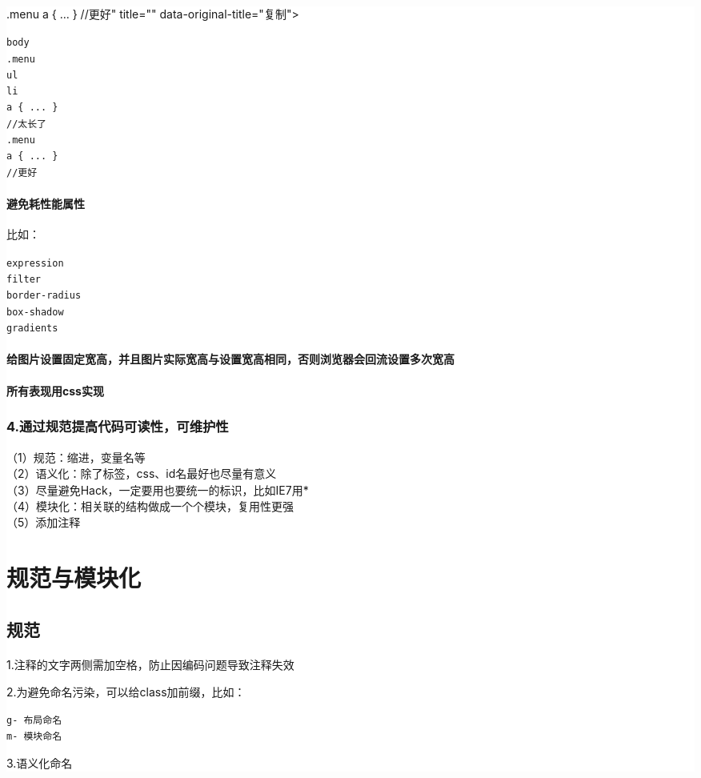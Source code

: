 .menu a { ... } //更好" title="" data-original-title="复制"></span>
      <span type="button" class="saveToNote code-tool" data-toggle="tooltip" data-placement="top" title="" data-original-title="放进笔记"></span>
      </div>
      </div><pre class="hljs stylus"><code><span class="hljs-selector-tag">body</span> <span class="hljs-selector-class">.menu</span> <span class="hljs-selector-tag">ul</span> <span class="hljs-selector-tag">li</span> <span class="hljs-selector-tag">a</span> { ... } <span class="hljs-comment">//太长了</span>
<span class="hljs-selector-class">.menu</span> <span class="hljs-selector-tag">a</span> { ... } <span class="hljs-comment">//更好</span></code></pre>
<h4>避免耗性能属性</h4>
<p>比如：</p>
<div class="widget-codetool" style="display:none;">
      <div class="widget-codetool--inner">
      <span class="selectCode code-tool" data-toggle="tooltip" data-placement="top" title="" data-original-title="全选"></span>
      <span type="button" class="copyCode code-tool" data-toggle="tooltip" data-placement="top" data-clipboard-text="expression
filter
border-radius
box-shadow
gradients" title="" data-original-title="复制"></span>
      <span type="button" class="saveToNote code-tool" data-toggle="tooltip" data-placement="top" title="" data-original-title="放进笔记"></span>
      </div>
      </div><pre class="hljs maxima"><code>expression
filter
<span class="hljs-built_in">border</span>-<span class="hljs-built_in">radius</span>
<span class="hljs-built_in">box</span>-shadow
gradients</code></pre>
<h4>给图片设置固定宽高，并且图片实际宽高与设置宽高相同，否则浏览器会回流设置多次宽高</h4>
<h4>所有表现用css实现</h4>
<h3 id="articleHeader33">4.通过规范提高代码可读性，可维护性</h3>
<p>（1）规范：缩进，变量名等<br>（2）语义化：除了标签，css、id名最好也尽量有意义<br>（3）尽量避免Hack，一定要用也要统一的标识，比如IE7用*<br>（4）模块化：相关联的结构做成一个个模块，复用性更强<br>（5）添加注释</p>
<h1 id="articleHeader34">规范与模块化</h1>
<h2 id="articleHeader35">规范</h2>
<p>1.注释的文字两侧需加空格，防止因编码问题导致注释失效</p>
<p>2.为避免命名污染，可以给class加前缀，比如：</p>
<div class="widget-codetool" style="display:none;">
      <div class="widget-codetool--inner">
      <span class="selectCode code-tool" data-toggle="tooltip" data-placement="top" title="" data-original-title="全选"></span>
      <span type="button" class="copyCode code-tool" data-toggle="tooltip" data-placement="top" data-clipboard-text="g- 布局命名
m- 模块命名
" title="" data-original-title="复制"></span>
      <span type="button" class="saveToNote code-tool" data-toggle="tooltip" data-placement="top" title="" data-original-title="放进笔记"></span>
      </div>
      </div><pre class="hljs"><code>g- 布局命名
m- 模块命名
</code></pre>
<p>3.语义化命名</p>
<div class="widget-codetool" style="display:none;">
      <div class="widget-codetool--inner">
      <span class="selectCode code-tool" data-toggle="tooltip" data-placement="top" title="" data-original-title="全选"></span>
      <span type="button" class="copyCode code-tool" data-toggle="tooltip" data-placement="top" data-clipboard-text="//结构化命名
top { ... }
